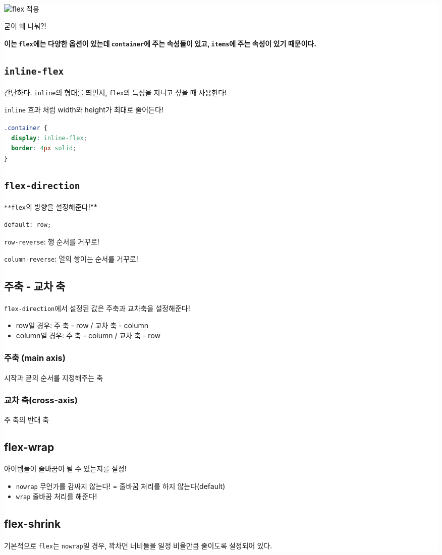 ![flex 적용](https://s3.us-west-2.amazonaws.com/secure.notion-static.com/f30919a9-a977-4c2d-95e6-e05e9d17eff7/Untitled.png?X-Amz-Algorithm=AWS4-HMAC-SHA256&X-Amz-Credential=AKIAT73L2G45O3KS52Y5%2F20210906%2Fus-west-2%2Fs3%2Faws4_request&X-Amz-Date=20210906T102645Z&X-Amz-Expires=86400&X-Amz-Signature=8a660cb012c6f882f1b9c7cc374971eb2185e6ae6b900325274ec64b24fc26a9&X-Amz-SignedHeaders=host&response-content-disposition=filename%20%3D%22Untitled.png%22)

굳이 왜 나눠?!

**이는 `flex`에는 다양한 옵션이 있는데 `container`에 주는 속성들이 있고, `items`에 주는 속성이 있기 때문이다.**

## `inline-flex`

간단하다. `inline`의 형태를 띄면서, `flex`의 특성을 지니고 싶을 때 사용한다!

`inline` 효과 처럼 width와 height가 최대로 줄어든다!

```css
.container {
  display: inline-flex;
  border: 4px solid;
}
```

## `flex-direction`

`**flex`의 방향을 설정해준다!\*\*

`default: row;`

`row-reverse`: 행 순서를 거꾸로!

`column-reverse`: 열의 쌓이는 순서를 거꾸로!

## 주축 - 교차 축

`flex-direction`에서 설정된 값은 주축과 교차축을 설정해준다!

- row일 경우: 주 축 - row / 교차 축 - column
- column일 경우: 주 축 - column / 교차 축 - row

### 주축 (main axis)

시작과 끝의 순서를 지정해주는 축

### 교차 축(cross-axis)

주 축의 반대 축

## flex-wrap

아이템들이 줄바꿈이 될 수 있는지를 설정!

- `nowrap` 무언가를 감싸지 않는다! = 줄바꿈 처리를 하지 않는다(default)
- `wrap` 줄바꿈 처리를 해준다!

## flex-shrink

기본적으로 `flex`는 `nowrap`일 경우, 꽉차면 너비들을 일정 비율만큼 줄이도록 설정되어 있다.
